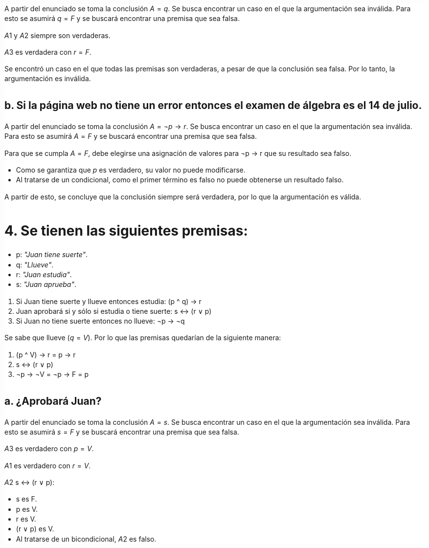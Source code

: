 A partir del enunciado se toma la conclusión $A = q$. Se busca encontrar un caso en el que la argumentación sea inválida. Para esto se asumirá $q = F$ y se buscará encontrar una premisa que sea falsa.

$A1$ y $A2$ siempre son verdaderas.

$A3$ es verdadera con $r = F$.

Se encontró un caso en el que todas las premisas son verdaderas, a pesar de que la conclusión sea falsa. Por lo tanto, la argumentación es inválida.

## b. Si la página web no tiene un error entonces el examen de álgebra es el 14 de julio.

A partir del enunciado se toma la conclusión $A = ¬p → r$. Se busca encontrar un caso en el que la argumentación sea inválida. Para esto se asumirá $A = F$ y se buscará encontrar una premisa que sea falsa.

Para que se cumpla $A = F$, debe elegirse una asignación de valores para ¬p → r que su resultado sea falso.
* Como se garantiza que $p$ es verdadero, su valor no puede modificarse.
* Al tratarse de un condicional, como el primer término es falso no puede obtenerse un resultado falso.

A partir de esto, se concluye que la conclusión siempre será verdadera, por lo que la argumentación es válida.

# 4. Se tienen las siguientes premisas:

* p: *"Juan tiene suerte"*.
* q: *"Llueve"*.
* r: *"Juan estudia"*.
* s: *"Juan aprueba"*.

1. Si Juan tiene suerte y llueve entonces estudia: (p ^ q) → r
2. Juan aprobará si y sólo si estudia o tiene suerte: s ↔ (r ∨ p)
3. Si Juan no tiene suerte entonces no llueve: ¬p → ¬q

Se sabe que llueve ($q = V$). Por lo que las premisas quedarían de la siguiente manera:

1. (p ^ V) → r = p → r
2. s ↔ (r ∨ p)
3. ¬p → ¬V = ¬p → F = p

## a. ¿Aprobará Juan?

A partir del enunciado se toma la conclusión $A = s$. Se busca encontrar un caso en el que la argumentación sea inválida. Para esto se asumirá $s = F$ y se buscará encontrar una premisa que sea falsa.

$A3$ es verdadero con $p = V$.

$A1$ es verdadero con $r = V$.

$A2$ s ↔ (r ∨ p):
* s es F.
* p es V.
* r es V.
* (r ∨ p) es V.
* Al tratarse de un bicondicional, $A2$ es falso.
